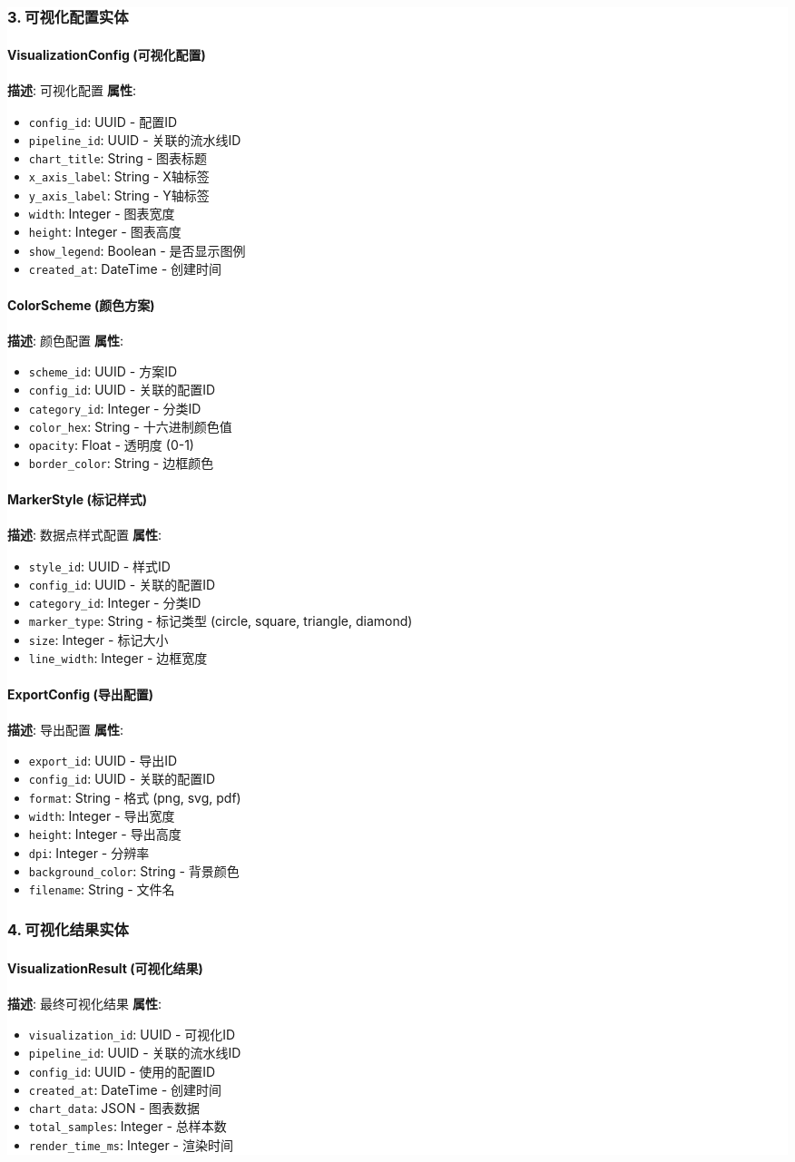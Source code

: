 ### 3. 可视化配置实体

#### VisualizationConfig (可视化配置)
**描述**: 可视化配置
**属性**:
- `config_id`: UUID - 配置ID
- `pipeline_id`: UUID - 关联的流水线ID
- `chart_title`: String - 图表标题
- `x_axis_label`: String - X轴标签
- `y_axis_label`: String - Y轴标签
- `width`: Integer - 图表宽度
- `height`: Integer - 图表高度
- `show_legend`: Boolean - 是否显示图例
- `created_at`: DateTime - 创建时间

#### ColorScheme (颜色方案)
**描述**: 颜色配置
**属性**:
- `scheme_id`: UUID - 方案ID
- `config_id`: UUID - 关联的配置ID
- `category_id`: Integer - 分类ID
- `color_hex`: String - 十六进制颜色值
- `opacity`: Float - 透明度 (0-1)
- `border_color`: String - 边框颜色

#### MarkerStyle (标记样式)
**描述**: 数据点样式配置
**属性**:
- `style_id`: UUID - 样式ID
- `config_id`: UUID - 关联的配置ID
- `category_id`: Integer - 分类ID
- `marker_type`: String - 标记类型 (circle, square, triangle, diamond)
- `size`: Integer - 标记大小
- `line_width`: Integer - 边框宽度

#### ExportConfig (导出配置)
**描述**: 导出配置
**属性**:
- `export_id`: UUID - 导出ID
- `config_id`: UUID - 关联的配置ID
- `format`: String - 格式 (png, svg, pdf)
- `width`: Integer - 导出宽度
- `height`: Integer - 导出高度
- `dpi`: Integer - 分辨率
- `background_color`: String - 背景颜色
- `filename`: String - 文件名

### 4. 可视化结果实体

#### VisualizationResult (可视化结果)
**描述**: 最终可视化结果
**属性**:
- `visualization_id`: UUID - 可视化ID
- `pipeline_id`: UUID - 关联的流水线ID
- `config_id`: UUID - 使用的配置ID
- `created_at`: DateTime - 创建时间
- `chart_data`: JSON - 图表数据
- `total_samples`: Integer - 总样本数
- `render_time_ms`: Integer - 渲染时间
